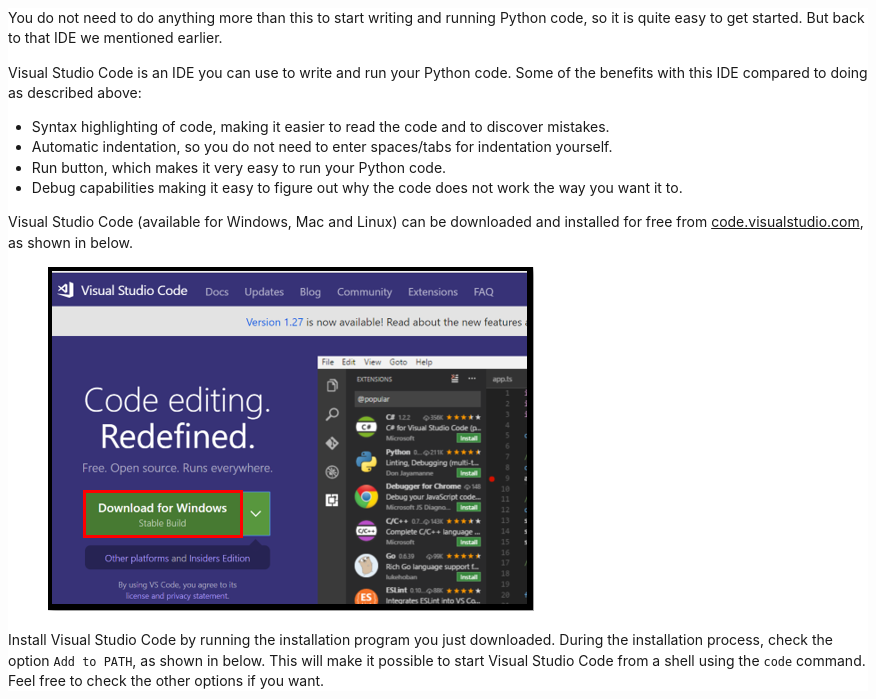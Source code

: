You do not need to do anything more than this to start writing and running Python code, so it is quite easy to get started. But back to that IDE we mentioned earlier.

Visual Studio Code is an IDE you can use to write and run your Python code. Some of the benefits with this IDE compared to doing as described above:

* Syntax highlighting of code, making it easier to read the code and to discover mistakes.
* Automatic indentation, so you do not need to enter spaces/tabs for indentation yourself.
* Run button, which makes it very easy to run your Python code.
* Debug capabilities making it easy to figure out why the code does not work the way you want it to.

Visual Studio Code (available for Windows, Mac and Linux) can be downloaded and installed for free from [code.visualstudio.com](https://code.visualstudio.com), as shown in <FigureNumber /> below.

<Figure caption="Downloading Visual Studio Code.">
<img src="static-files/exercises/getting-started-download-vs-code.png" alt="Downloading Visual Studio Code.">
</Figure>

Install Visual Studio Code by running the installation program you just downloaded. During the installation process, check the option `Add to PATH`, as shown in <FigureNumber /> below. This will make it possible to start Visual Studio Code from a shell using the `code` command. Feel free to check the other options if you want.

<Figure caption="Installing Visual Studio Code.">